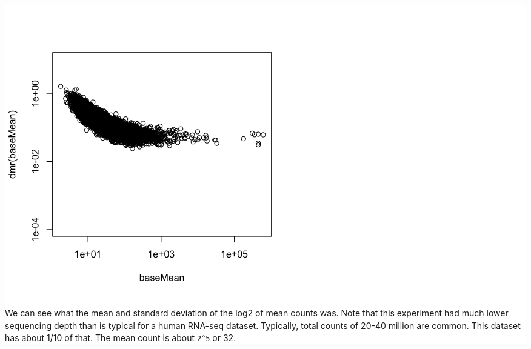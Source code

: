 <img src="asthma_files/figure-html/simdisp-1.png" width="480" />

We can see what the mean and standard deviation
of the log2 of mean counts was. Note that this
experiment had much lower sequencing depth than 
is typical for a human RNA-seq dataset. Typically, 
total counts of 20-40 million are common. This
dataset has about 1/10 of that. The mean count is about
`2^5` or 32.
